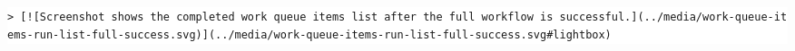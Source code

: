 	> [![Screenshot shows the completed work queue items list after the full workflow is successful.](../media/work-queue-items-run-list-full-success.svg)](../media/work-queue-items-run-list-full-success.svg#lightbox)
